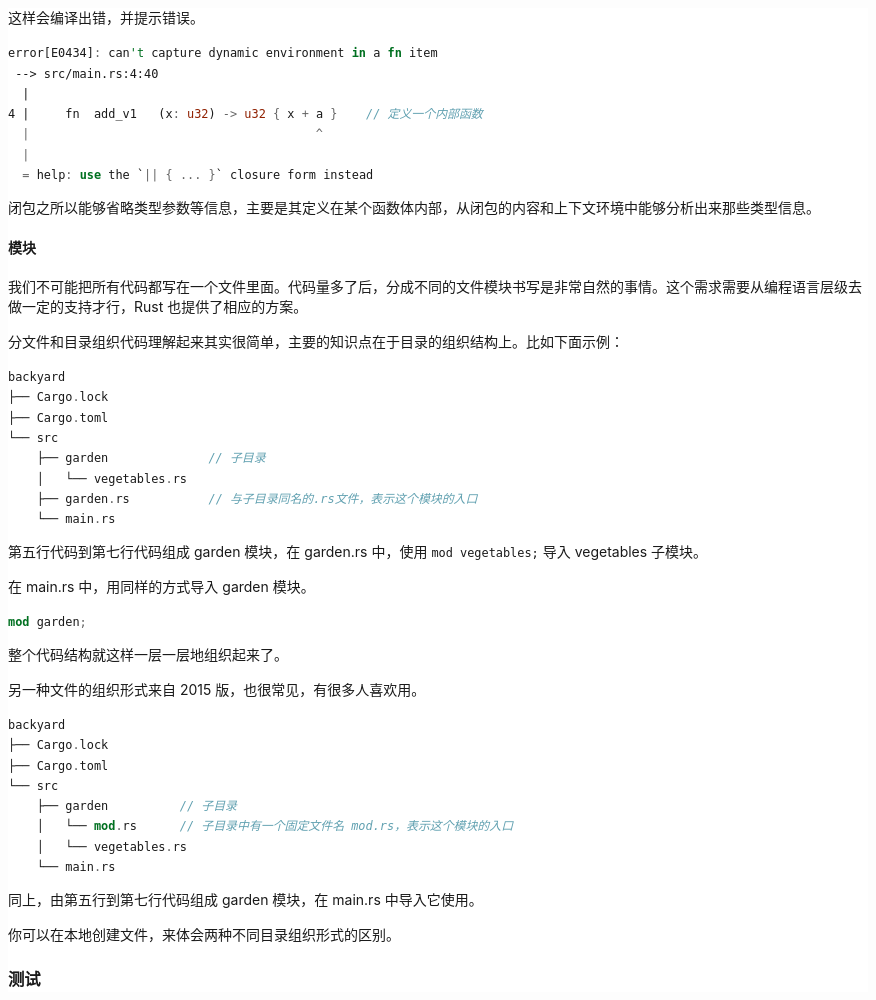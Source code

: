 这样会编译出错，并提示错误。

```rust
error[E0434]: can't capture dynamic environment in a fn item
 --> src/main.rs:4:40
  |
4 |     fn  add_v1   (x: u32) -> u32 { x + a }    // 定义一个内部函数
  |                                        ^
  |
  = help: use the `|| { ... }` closure form instead
```

闭包之所以能够省略类型参数等信息，主要是其定义在某个函数体内部，从闭包的内容和上下文环境中能够分析出来那些类型信息。

#### 模块

我们不可能把所有代码都写在一个文件里面。代码量多了后，分成不同的文件模块书写是非常自然的事情。这个需求需要从编程语言层级去做一定的支持才行，Rust 也提供了相应的方案。

分文件和目录组织代码理解起来其实很简单，主要的知识点在于目录的组织结构上。比如下面示例：

```rust
backyard
├── Cargo.lock
├── Cargo.toml
└── src
    ├── garden              // 子目录
    │   └── vegetables.rs
    ├── garden.rs           // 与子目录同名的.rs文件，表示这个模块的入口
    └── main.rs
```

第五行代码到第七行代码组成 garden 模块，在 garden.rs 中，使用 `mod vegetables;` 导入 vegetables 子模块。

在 main.rs 中，用同样的方式导入 garden 模块。

```rust
mod garden;
```

整个代码结构就这样一层一层地组织起来了。

另一种文件的组织形式来自 2015 版，也很常见，有很多人喜欢用。

```rust
backyard
├── Cargo.lock
├── Cargo.toml
└── src
    ├── garden          // 子目录
    │   └── mod.rs      // 子目录中有一个固定文件名 mod.rs，表示这个模块的入口
    │   └── vegetables.rs
    └── main.rs
```

同上，由第五行到第七行代码组成 garden 模块，在 main.rs 中导入它使用。

你可以在本地创建文件，来体会两种不同目录组织形式的区别。

### 测试
